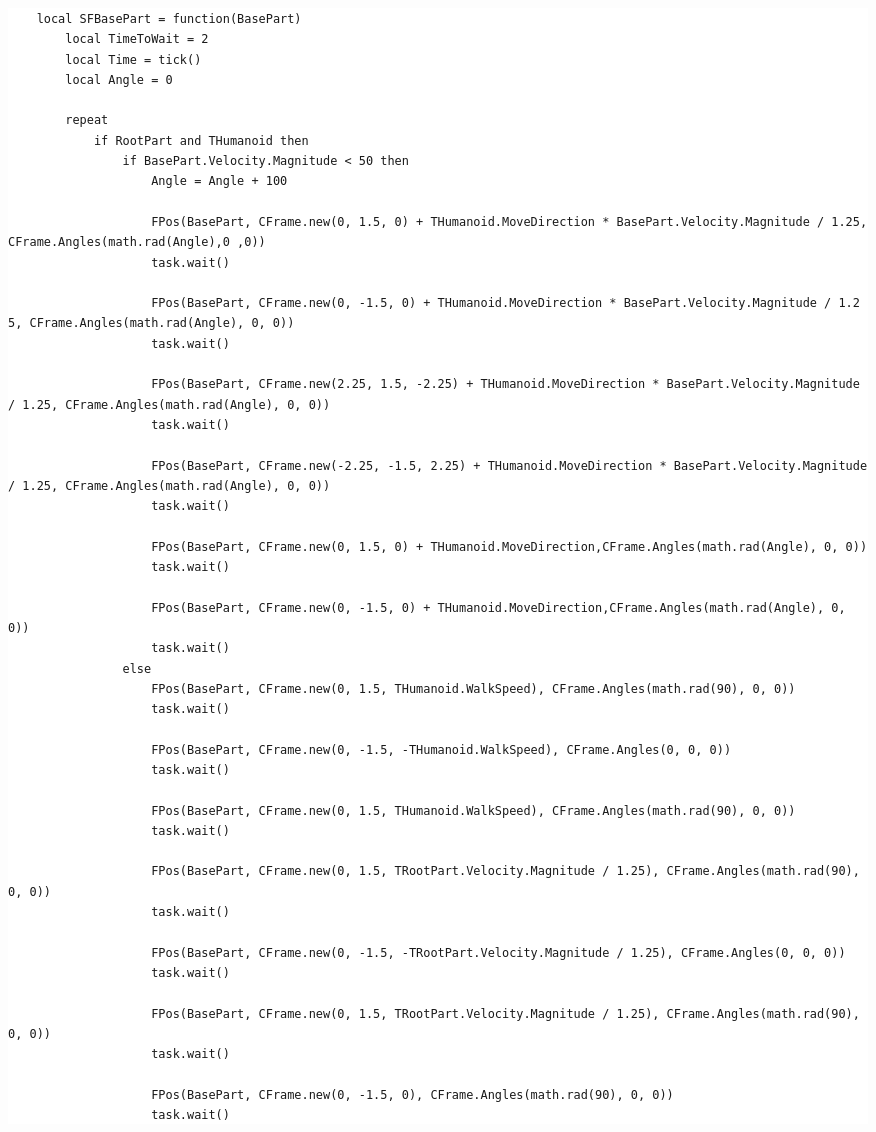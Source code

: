         local SFBasePart = function(BasePart)
            local TimeToWait = 2
            local Time = tick()
            local Angle = 0
 
            repeat
                if RootPart and THumanoid then
                    if BasePart.Velocity.Magnitude < 50 then
                        Angle = Angle + 100
 
                        FPos(BasePart, CFrame.new(0, 1.5, 0) + THumanoid.MoveDirection * BasePart.Velocity.Magnitude / 1.25, CFrame.Angles(math.rad(Angle),0 ,0))
                        task.wait()
 
                        FPos(BasePart, CFrame.new(0, -1.5, 0) + THumanoid.MoveDirection * BasePart.Velocity.Magnitude / 1.25, CFrame.Angles(math.rad(Angle), 0, 0))
                        task.wait()
 
                        FPos(BasePart, CFrame.new(2.25, 1.5, -2.25) + THumanoid.MoveDirection * BasePart.Velocity.Magnitude / 1.25, CFrame.Angles(math.rad(Angle), 0, 0))
                        task.wait()
 
                        FPos(BasePart, CFrame.new(-2.25, -1.5, 2.25) + THumanoid.MoveDirection * BasePart.Velocity.Magnitude / 1.25, CFrame.Angles(math.rad(Angle), 0, 0))
                        task.wait()
 
                        FPos(BasePart, CFrame.new(0, 1.5, 0) + THumanoid.MoveDirection,CFrame.Angles(math.rad(Angle), 0, 0))
                        task.wait()
 
                        FPos(BasePart, CFrame.new(0, -1.5, 0) + THumanoid.MoveDirection,CFrame.Angles(math.rad(Angle), 0, 0))
                        task.wait()
                    else
                        FPos(BasePart, CFrame.new(0, 1.5, THumanoid.WalkSpeed), CFrame.Angles(math.rad(90), 0, 0))
                        task.wait()
 
                        FPos(BasePart, CFrame.new(0, -1.5, -THumanoid.WalkSpeed), CFrame.Angles(0, 0, 0))
                        task.wait()
 
                        FPos(BasePart, CFrame.new(0, 1.5, THumanoid.WalkSpeed), CFrame.Angles(math.rad(90), 0, 0))
                        task.wait()
 
                        FPos(BasePart, CFrame.new(0, 1.5, TRootPart.Velocity.Magnitude / 1.25), CFrame.Angles(math.rad(90), 0, 0))
                        task.wait()
 
                        FPos(BasePart, CFrame.new(0, -1.5, -TRootPart.Velocity.Magnitude / 1.25), CFrame.Angles(0, 0, 0))
                        task.wait()
 
                        FPos(BasePart, CFrame.new(0, 1.5, TRootPart.Velocity.Magnitude / 1.25), CFrame.Angles(math.rad(90), 0, 0))
                        task.wait()
 
                        FPos(BasePart, CFrame.new(0, -1.5, 0), CFrame.Angles(math.rad(90), 0, 0))
                        task.wait()
 